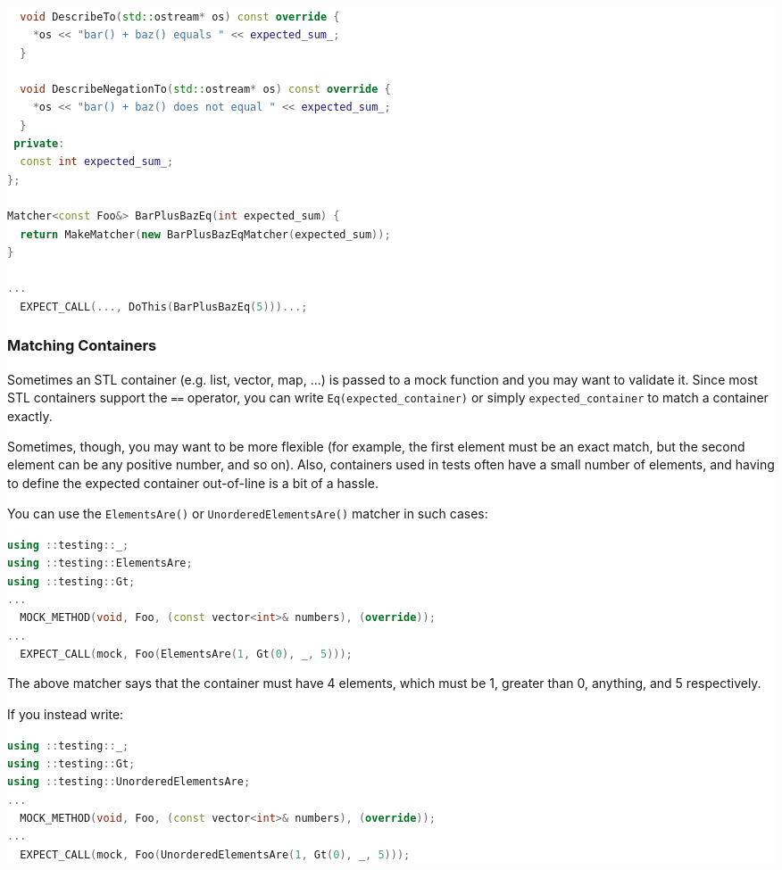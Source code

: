 ```cpp
  void DescribeTo(std::ostream* os) const override {
    *os << "bar() + baz() equals " << expected_sum_;
  }

  void DescribeNegationTo(std::ostream* os) const override {
    *os << "bar() + baz() does not equal " << expected_sum_;
  }
 private:
  const int expected_sum_;
};

Matcher<const Foo&> BarPlusBazEq(int expected_sum) {
  return MakeMatcher(new BarPlusBazEqMatcher(expected_sum));
}

...
  EXPECT_CALL(..., DoThis(BarPlusBazEq(5)))...;
```

### Matching Containers

Sometimes an STL container (e.g. list, vector, map, ...) is passed to a mock
function and you may want to validate it. Since most STL containers support the
`==` operator, you can write `Eq(expected_container)` or simply
`expected_container` to match a container exactly.

Sometimes, though, you may want to be more flexible (for example, the first
element must be an exact match, but the second element can be any positive
number, and so on). Also, containers used in tests often have a small number of
elements, and having to define the expected container out-of-line is a bit of a
hassle.

You can use the `ElementsAre()` or `UnorderedElementsAre()` matcher in such
cases:

```cpp
using ::testing::_;
using ::testing::ElementsAre;
using ::testing::Gt;
...
  MOCK_METHOD(void, Foo, (const vector<int>& numbers), (override));
...
  EXPECT_CALL(mock, Foo(ElementsAre(1, Gt(0), _, 5)));
```

The above matcher says that the container must have 4 elements, which must be 1,
greater than 0, anything, and 5 respectively.

If you instead write:

```cpp
using ::testing::_;
using ::testing::Gt;
using ::testing::UnorderedElementsAre;
...
  MOCK_METHOD(void, Foo, (const vector<int>& numbers), (override));
...
  EXPECT_CALL(mock, Foo(UnorderedElementsAre(1, Gt(0), _, 5)));
```

